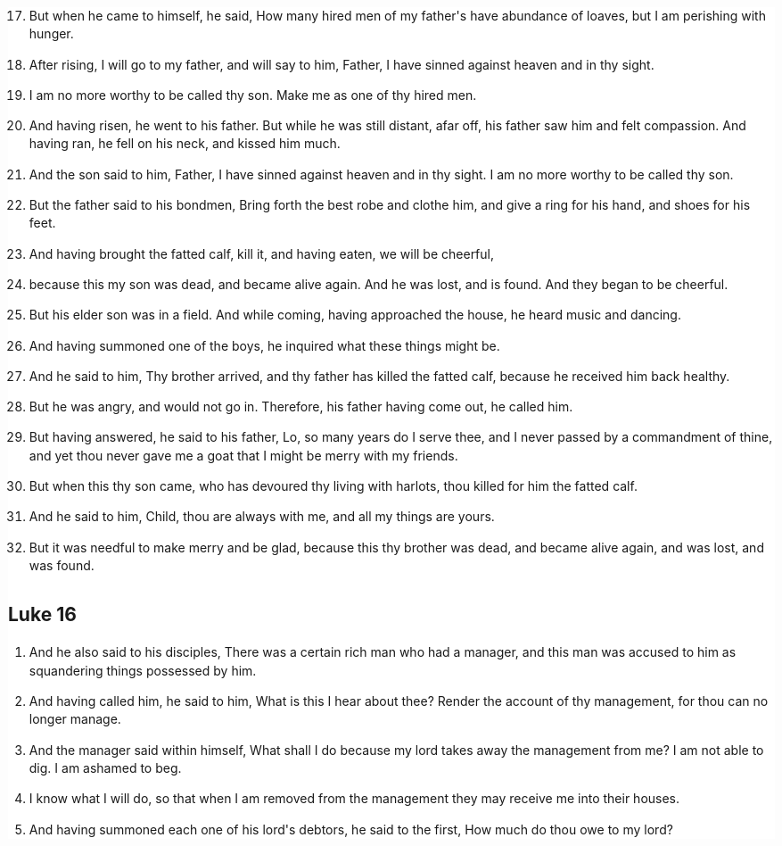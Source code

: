 17. But when he came to himself, he said, How many hired men of my father's have abundance of loaves, but I am perishing with hunger.

18. After rising, I will go to my father, and will say to him, Father, I have sinned against heaven and in thy sight.

19. I am no more worthy to be called thy son. Make me as one of thy hired men.

20. And having risen, he went to his father. But while he was still distant, afar off, his father saw him and felt compassion. And having ran, he fell on his neck, and kissed him much.

21. And the son said to him, Father, I have sinned against heaven and in thy sight. I am no more worthy to be called thy son.

22. But the father said to his bondmen, Bring forth the best robe and clothe him, and give a ring for his hand, and shoes for his feet.

23. And having brought the fatted calf, kill it, and having eaten, we will be cheerful,

24. because this my son was dead, and became alive again. And he was lost, and is found. And they began to be cheerful.

25. But his elder son was in a field. And while coming, having approached the house, he heard music and dancing.

26. And having summoned one of the boys, he inquired what these things might be.

27. And he said to him, Thy brother arrived, and thy father has killed the fatted calf, because he received him back healthy.

28. But he was angry, and would not go in. Therefore, his father having come out, he called him.

29. But having answered, he said to his father, Lo, so many years do I serve thee, and I never passed by a commandment of thine, and yet thou never gave me a goat that I might be merry with my friends.

30. But when this thy son came, who has devoured thy living with harlots, thou killed for him the fatted calf.

31. And he said to him, Child, thou are always with me, and all my things are yours.

32. But it was needful to make merry and be glad, because this thy brother was dead, and became alive again, and was lost, and was found.

## Luke 16

1. And he also said to his disciples, There was a certain rich man who had a manager, and this man was accused to him as squandering things possessed by him.

2. And having called him, he said to him, What is this I hear about thee? Render the account of thy management, for thou can no longer manage.

3. And the manager said within himself, What shall I do because my lord takes away the management from me? I am not able to dig. I am ashamed to beg.

4. I know what I will do, so that when I am removed from the management they may receive me into their houses.

5. And having summoned each one of his lord's debtors, he said to the first, How much do thou owe to my lord?
